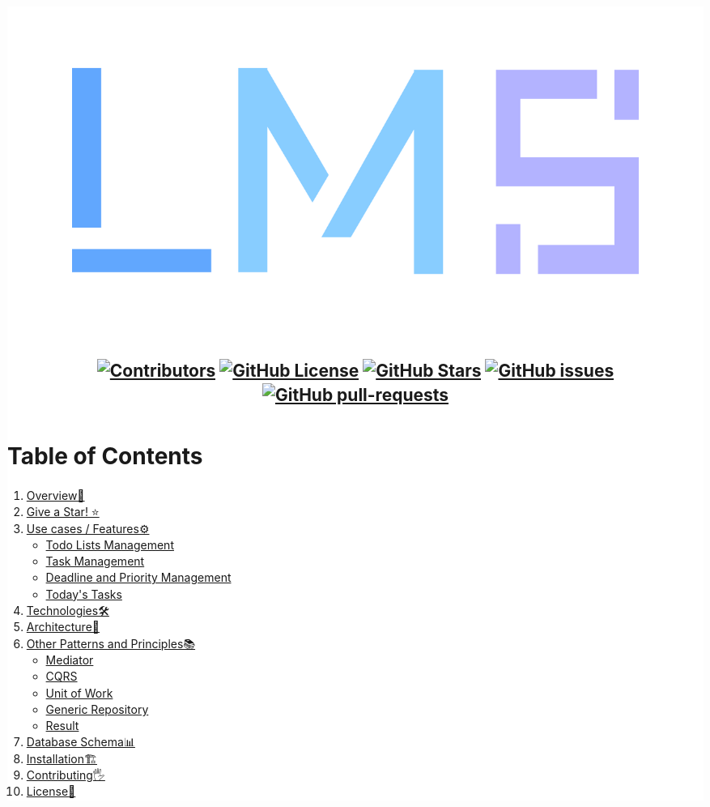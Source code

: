 <div align="center">

<img src="assets/logo.png" width="700">

[![Contributors](https://img.shields.io/github/contributors/ilyam3004/LMS)](https://GitHub.com/ilyam3004/graphs/contributors/)
[![GitHub License](https://img.shields.io/github/license/ilyam3004/LMS)](https://github.com/ilyam3004/LMS/blob/main/LICENSE)
[![GitHub Stars](https://img.shields.io/github/stars/ilyam3004/LMS)](https://github.com/ilyam3004/LMS/stargazers)
[![GitHub issues](https://img.shields.io/github/issues/ilyam3004/LMS)](https://github.com/ilyam3004/LMS/issues)
[![GitHub pull-requests](https://img.shields.io/github/issues-pr/ilyam3004/LMS)](https://github.com/ilyam3004/LMS/pulls)
----

</div>

# Table of Contents
1. [Overview📖](#overview)
2. [Give a Star! ⭐](#give-a-star)
3. [Use cases / Features⚙️](#use-cases-/-features)
    - [Todo Lists Management](#todo-lists-management)
    - [Task Management](#task-management)
    - [Deadline and Priority Management](#deadline-and-priority-management)
    - [Today's Tasks](#todays-tasks)
4. [Technologies🛠️](#technologies)
5. [Architecture📐](#architecture)
6. [Other Patterns and Principles📚](#other-patterns-and-principles)
    - [Mediator](#mediator)
    - [CQRS](#cqrs)
    - [Unit of Work](#unit-of-work)
    - [Generic Repository](#generic-repository)
    - [Result](#result)
7. [Database Schema📊](#database-schema)
8. [Installation🏗️](#installation)
9. [Contributing🖐](#contributing)
10. [License🧾](#license)
